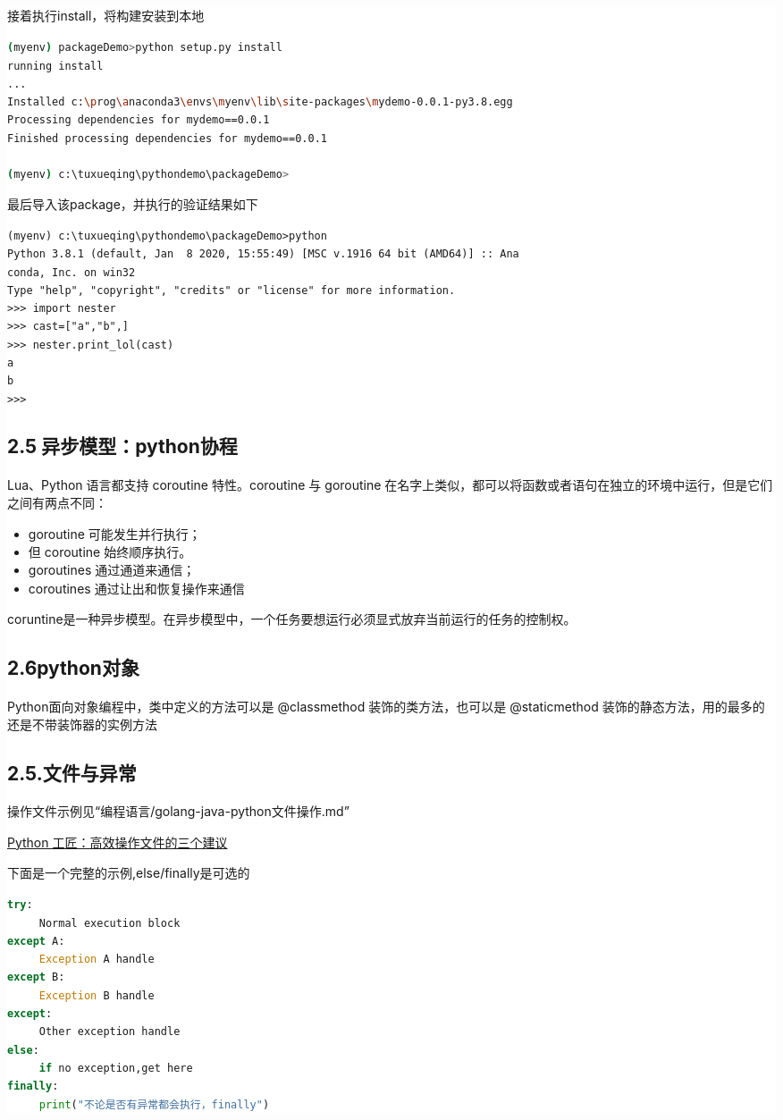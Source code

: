接着执行install，将构建安装到本地

```sh
(myenv) packageDemo>python setup.py install
running install
...
Installed c:\prog\anaconda3\envs\myenv\lib\site-packages\mydemo-0.0.1-py3.8.egg
Processing dependencies for mydemo==0.0.1
Finished processing dependencies for mydemo==0.0.1

(myenv) c:\tuxueqing\pythondemo\packageDemo>
```

最后导入该package，并执行的验证结果如下

```SH
(myenv) c:\tuxueqing\pythondemo\packageDemo>python
Python 3.8.1 (default, Jan  8 2020, 15:55:49) [MSC v.1916 64 bit (AMD64)] :: Ana
conda, Inc. on win32
Type "help", "copyright", "credits" or "license" for more information.
>>> import nester
>>> cast=["a","b",]
>>> nester.print_lol(cast)
a
b
>>>
```

## 2.5 异步模型：python协程

Lua、Python 语言都支持 coroutine 特性。coroutine 与 goroutine 在名字上类似，都可以将函数或者语句在独立的环境中运行，但是它们之间有两点不同：

- goroutine 可能发生并行执行；
- 但 coroutine 始终顺序执行。
- goroutines 通过通道来通信；
- coroutines 通过让出和恢复操作来通信

coruntine是一种异步模型。在异步模型中，一个任务要想运行必须显式放弃当前运行的任务的控制权。


## 2.6python对象

Python面向对象编程中，类中定义的方法可以是 @classmethod 装饰的类方法，也可以是 @staticmethod 装饰的静态方法，用的最多的还是不带装饰器的实例方法



## 2.5.文件与异常

操作文件示例见“编程语言/golang-java-python文件操作.md”

[Python 工匠：高效操作文件的三个建议](https://www.zlovezl.cn/articles/three-tips-on-writing-file-related-codes/)

下面是一个完整的示例,else/finally是可选的

```python
try:
     Normal execution block
except A:
     Exception A handle
except B:
     Exception B handle
except:
     Other exception handle
else:
     if no exception,get here
finally:
     print("不论是否有异常都会执行，finally")   
```